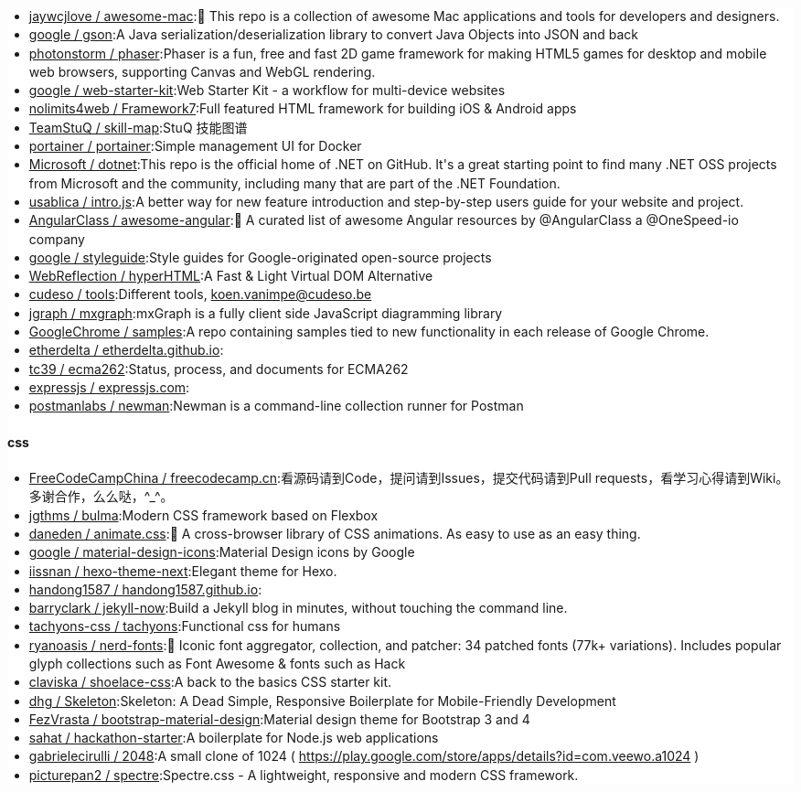 * [jaywcjlove / awesome-mac](https://github.com/jaywcjlove/awesome-mac): This repo is a collection of awesome Mac applications and tools for developers and designers.
* [google / gson](https://github.com/google/gson):A Java serialization/deserialization library to convert Java Objects into JSON and back
* [photonstorm / phaser](https://github.com/photonstorm/phaser):Phaser is a fun, free and fast 2D game framework for making HTML5 games for desktop and mobile web browsers, supporting Canvas and WebGL rendering.
* [google / web-starter-kit](https://github.com/google/web-starter-kit):Web Starter Kit - a workflow for multi-device websites
* [nolimits4web / Framework7](https://github.com/nolimits4web/Framework7):Full featured HTML framework for building iOS & Android apps
* [TeamStuQ / skill-map](https://github.com/TeamStuQ/skill-map):StuQ 技能图谱
* [portainer / portainer](https://github.com/portainer/portainer):Simple management UI for Docker
* [Microsoft / dotnet](https://github.com/Microsoft/dotnet):This repo is the official home of .NET on GitHub. It's a great starting point to find many .NET OSS projects from Microsoft and the community, including many that are part of the .NET Foundation.
* [usablica / intro.js](https://github.com/usablica/intro.js):A better way for new feature introduction and step-by-step users guide for your website and project.
* [AngularClass / awesome-angular](https://github.com/AngularClass/awesome-angular):📄 A curated list of awesome Angular resources by @AngularClass a @OneSpeed-io company
* [google / styleguide](https://github.com/google/styleguide):Style guides for Google-originated open-source projects
* [WebReflection / hyperHTML](https://github.com/WebReflection/hyperHTML):A Fast & Light Virtual DOM Alternative
* [cudeso / tools](https://github.com/cudeso/tools):Different tools, koen.vanimpe@cudeso.be
* [jgraph / mxgraph](https://github.com/jgraph/mxgraph):mxGraph is a fully client side JavaScript diagramming library
* [GoogleChrome / samples](https://github.com/GoogleChrome/samples):A repo containing samples tied to new functionality in each release of Google Chrome.
* [etherdelta / etherdelta.github.io](https://github.com/etherdelta/etherdelta.github.io):
* [tc39 / ecma262](https://github.com/tc39/ecma262):Status, process, and documents for ECMA262
* [expressjs / expressjs.com](https://github.com/expressjs/expressjs.com):
* [postmanlabs / newman](https://github.com/postmanlabs/newman):Newman is a command-line collection runner for Postman

#### css
* [FreeCodeCampChina / freecodecamp.cn](https://github.com/FreeCodeCampChina/freecodecamp.cn):看源码请到Code，提问请到Issues，提交代码请到Pull requests，看学习心得请到Wiki。多谢合作，么么哒，^_^。
* [jgthms / bulma](https://github.com/jgthms/bulma):Modern CSS framework based on Flexbox
* [daneden / animate.css](https://github.com/daneden/animate.css):🍿 A cross-browser library of CSS animations. As easy to use as an easy thing.
* [google / material-design-icons](https://github.com/google/material-design-icons):Material Design icons by Google
* [iissnan / hexo-theme-next](https://github.com/iissnan/hexo-theme-next):Elegant theme for Hexo.
* [handong1587 / handong1587.github.io](https://github.com/handong1587/handong1587.github.io):
* [barryclark / jekyll-now](https://github.com/barryclark/jekyll-now):Build a Jekyll blog in minutes, without touching the command line.
* [tachyons-css / tachyons](https://github.com/tachyons-css/tachyons):Functional css for humans
* [ryanoasis / nerd-fonts](https://github.com/ryanoasis/nerd-fonts):🔡 Iconic font aggregator, collection, and patcher: 34 patched fonts (77k+ variations). Includes popular glyph collections such as Font Awesome & fonts such as Hack
* [claviska / shoelace-css](https://github.com/claviska/shoelace-css):A back to the basics CSS starter kit.
* [dhg / Skeleton](https://github.com/dhg/Skeleton):Skeleton: A Dead Simple, Responsive Boilerplate for Mobile-Friendly Development
* [FezVrasta / bootstrap-material-design](https://github.com/FezVrasta/bootstrap-material-design):Material design theme for Bootstrap 3 and 4
* [sahat / hackathon-starter](https://github.com/sahat/hackathon-starter):A boilerplate for Node.js web applications
* [gabrielecirulli / 2048](https://github.com/gabrielecirulli/2048):A small clone of 1024 ( https://play.google.com/store/apps/details?id=com.veewo.a1024 )
* [picturepan2 / spectre](https://github.com/picturepan2/spectre):Spectre.css - A lightweight, responsive and modern CSS framework.
